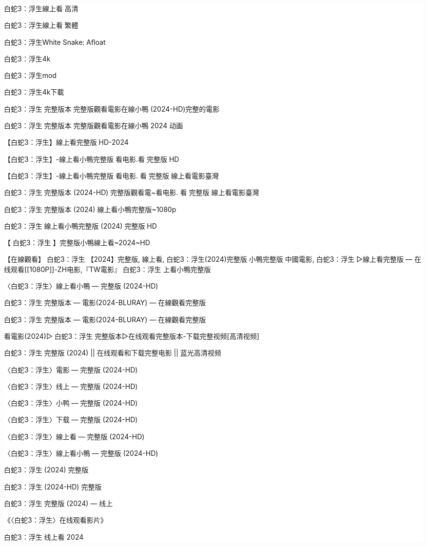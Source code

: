 白蛇3：浮生線上看 高清

白蛇3：浮生線上看 繁體

白蛇3：浮生White Snake: Afloat

白蛇3：浮生4k

白蛇3：浮生mod

白蛇3：浮生4k下載

白蛇3：浮生 完整版本 完整版觀看電影在線小鴨 (2024-HD)完整的電影

白蛇3：浮生 完整版本 完整版觀看電影在線小鴨 2024 动画

【白蛇3：浮生】線上看完整版 HD-2024

【白蛇3：浮生】-線上看小鴨完整版 看电影.看 完整版 HD

【白蛇3：浮生】-線上看小鴨完整版 看电影. 看 完整版 線上看電影臺灣

白蛇3：浮生 完整版本 (2024-HD) 完整版觀看電~看电影. 看 完整版 線上看電影臺灣

白蛇3：浮生 完整版本 (2024) 線上看小鴨完整版~1080p

白蛇3：浮生 線上看小鴨完整版 (2024) 完整版 HD

【 白蛇3：浮生 】完整版小鴨線上看~2024~HD

【在線觀看】 白蛇3：浮生 【2024】完整版, 線上看, 白蛇3：浮生(2024)完整版 小鴨完整版 中國電影, 白蛇3：浮生 ▷線上看完整版 — 在线观看[[1080P]]-ZH电影,『TW電影』 白蛇3：浮生 上看小鴨完整版

〈白蛇3：浮生〉線上看小鴨 ― 完整版 (2024-HD)

白蛇3：浮生 完整版本 — 電影(2024-BLURAY) — 在線觀看完整版

白蛇3：浮生 完整版本 — 電影(2024-BLURAY) — 在線觀看完整版

看電影(2024)▷ 白蛇3：浮生 完整版本▷在线观看完整版本-下载完整视频[高清视频]

白蛇3：浮生 完整版 (2024) || 在线观看和下载完整电影 || 蓝光高清视频

〈白蛇3：浮生〉電影 ― 完整版 (2024-HD)

〈白蛇3：浮生〉线上 ― 完整版 (2024-HD)

〈白蛇3：浮生〉小鸭 ― 完整版 (2024-HD)

〈白蛇3：浮生〉下载 ― 完整版 (2024-HD)

〈白蛇3：浮生〉線上看 ― 完整版 (2024-HD)

〈白蛇3：浮生〉線上看小鴨 ― 完整版 (2024-HD)

白蛇3：浮生 (2024) 完整版

白蛇3：浮生 (2024-HD) 完整版

白蛇3：浮生 完整版 (2024) ― 线上

《〈白蛇3：浮生〉在线观看影片》

白蛇3：浮生 线上看 2024
